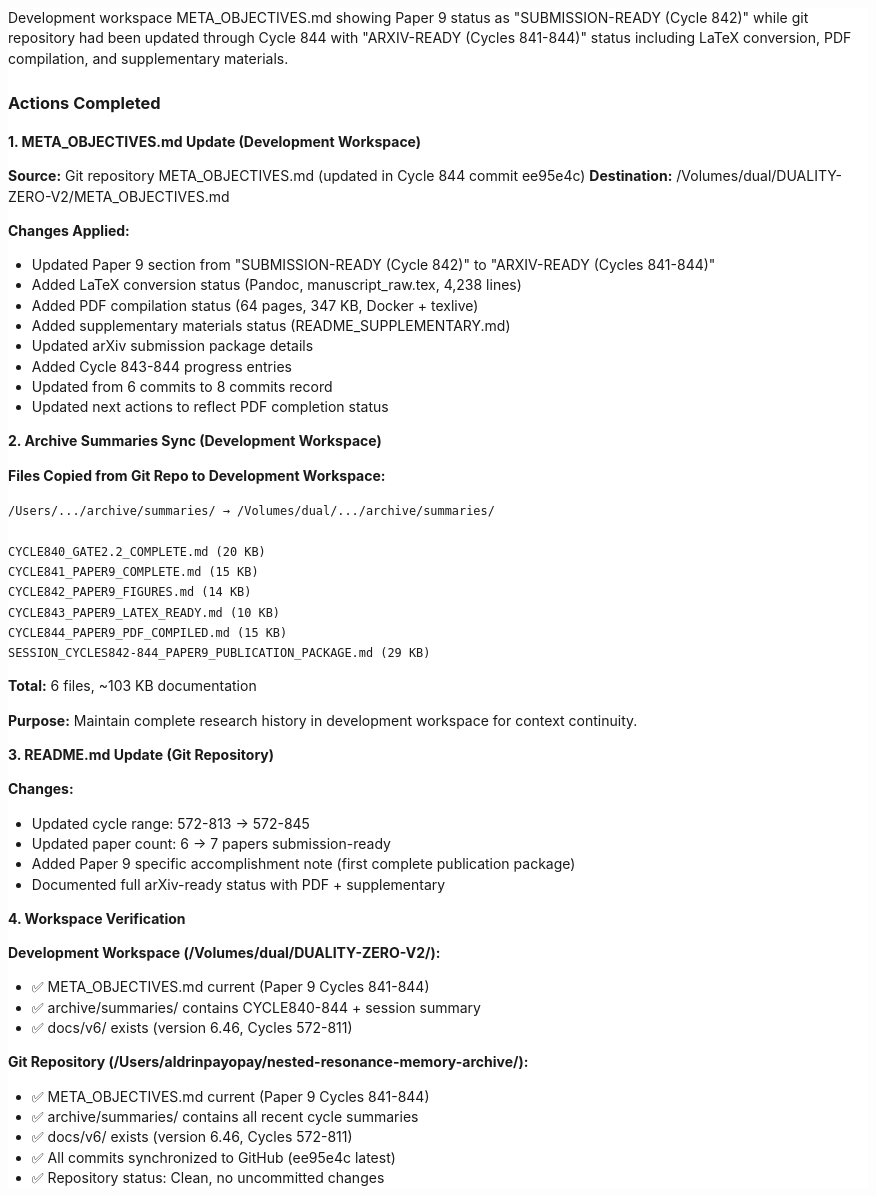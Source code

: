Development workspace META_OBJECTIVES.md showing Paper 9 status as "SUBMISSION-READY (Cycle 842)" while git repository had been updated through Cycle 844 with "ARXIV-READY (Cycles 841-844)" status including LaTeX conversion, PDF compilation, and supplementary materials.

### Actions Completed

**1. META_OBJECTIVES.md Update (Development Workspace)**

**Source:** Git repository META_OBJECTIVES.md (updated in Cycle 844 commit ee95e4c)
**Destination:** /Volumes/dual/DUALITY-ZERO-V2/META_OBJECTIVES.md

**Changes Applied:**
- Updated Paper 9 section from "SUBMISSION-READY (Cycle 842)" to "ARXIV-READY (Cycles 841-844)"
- Added LaTeX conversion status (Pandoc, manuscript_raw.tex, 4,238 lines)
- Added PDF compilation status (64 pages, 347 KB, Docker + texlive)
- Added supplementary materials status (README_SUPPLEMENTARY.md)
- Updated arXiv submission package details
- Added Cycle 843-844 progress entries
- Updated from 6 commits to 8 commits record
- Updated next actions to reflect PDF completion status

**2. Archive Summaries Sync (Development Workspace)**

**Files Copied from Git Repo to Development Workspace:**
```
/Users/.../archive/summaries/ → /Volumes/dual/.../archive/summaries/

CYCLE840_GATE2.2_COMPLETE.md (20 KB)
CYCLE841_PAPER9_COMPLETE.md (15 KB)
CYCLE842_PAPER9_FIGURES.md (14 KB)
CYCLE843_PAPER9_LATEX_READY.md (10 KB)
CYCLE844_PAPER9_PDF_COMPILED.md (15 KB)
SESSION_CYCLES842-844_PAPER9_PUBLICATION_PACKAGE.md (29 KB)
```

**Total:** 6 files, ~103 KB documentation

**Purpose:** Maintain complete research history in development workspace for context continuity.

**3. README.md Update (Git Repository)**

**Changes:**
- Updated cycle range: 572-813 → 572-845
- Updated paper count: 6 → 7 papers submission-ready
- Added Paper 9 specific accomplishment note (first complete publication package)
- Documented full arXiv-ready status with PDF + supplementary

**4. Workspace Verification**

**Development Workspace (/Volumes/dual/DUALITY-ZERO-V2/):**
- ✅ META_OBJECTIVES.md current (Paper 9 Cycles 841-844)
- ✅ archive/summaries/ contains CYCLE840-844 + session summary
- ✅ docs/v6/ exists (version 6.46, Cycles 572-811)

**Git Repository (/Users/aldrinpayopay/nested-resonance-memory-archive/):**
- ✅ META_OBJECTIVES.md current (Paper 9 Cycles 841-844)
- ✅ archive/summaries/ contains all recent cycle summaries
- ✅ docs/v6/ exists (version 6.46, Cycles 572-811)
- ✅ All commits synchronized to GitHub (ee95e4c latest)
- ✅ Repository status: Clean, no uncommitted changes
